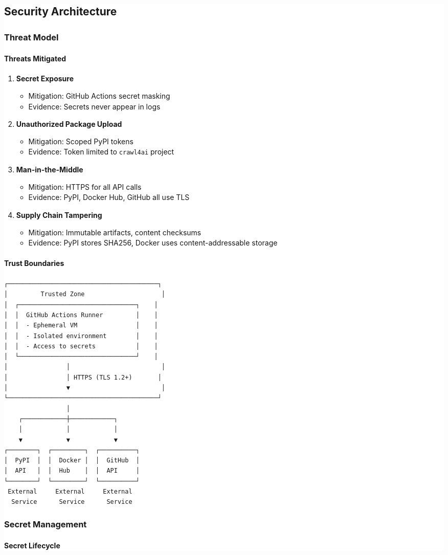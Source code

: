 
## Security Architecture

### Threat Model

#### Threats Mitigated

1. **Secret Exposure**
   - Mitigation: GitHub Actions secret masking
   - Evidence: Secrets never appear in logs

2. **Unauthorized Package Upload**
   - Mitigation: Scoped PyPI tokens
   - Evidence: Token limited to `crawl4ai` project

3. **Man-in-the-Middle**
   - Mitigation: HTTPS for all API calls
   - Evidence: PyPI, Docker Hub, GitHub all use TLS

4. **Supply Chain Tampering**
   - Mitigation: Immutable artifacts, content checksums
   - Evidence: PyPI stores SHA256, Docker uses content-addressable storage

#### Trust Boundaries

```
┌─────────────────────────────────────────┐
│         Trusted Zone                     │
│  ┌────────────────────────────────┐    │
│  │  GitHub Actions Runner         │    │
│  │  - Ephemeral VM                │    │
│  │  - Isolated environment        │    │
│  │  - Access to secrets           │    │
│  └────────────────────────────────┘    │
│                │                         │
│                │ HTTPS (TLS 1.2+)       │
│                ▼                         │
└─────────────────────────────────────────┘
                 │
    ┌────────────┼────────────┐
    │            │            │
    ▼            ▼            ▼
┌────────┐  ┌─────────┐  ┌──────────┐
│  PyPI  │  │  Docker │  │  GitHub  │
│  API   │  │  Hub    │  │  API     │
└────────┘  └─────────┘  └──────────┘
 External     External     External
  Service      Service      Service
```

### Secret Management

#### Secret Lifecycle

